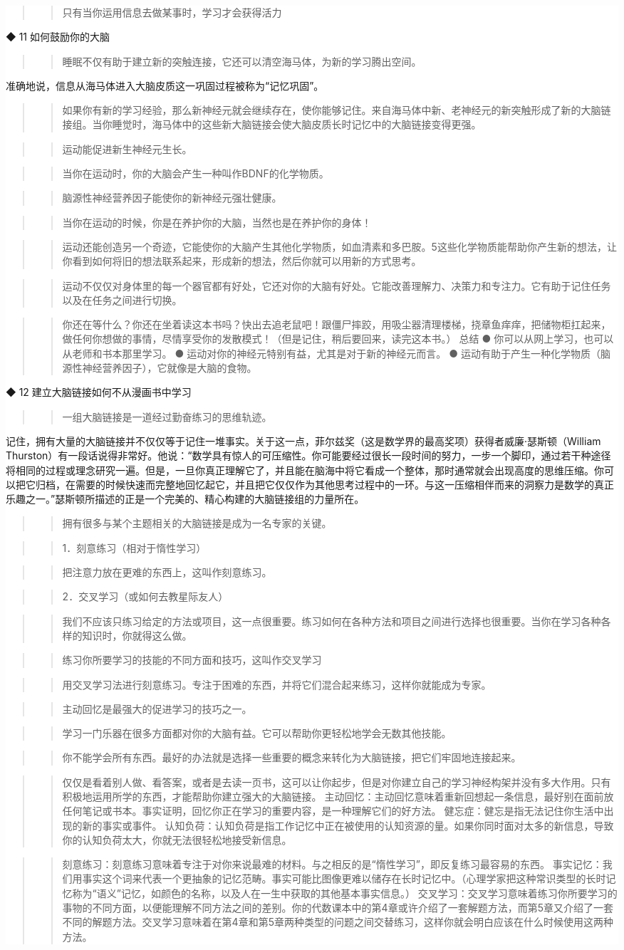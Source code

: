 >> 只有当你运用信息去做某事时，学习才会获得活力


◆ 11 如何鼓励你的大脑

>> 睡眠不仅有助于建立新的突触连接，它还可以清空海马体，为新的学习腾出空间。

准确地说，信息从海马体进入大脑皮质这一巩固过程被称为“记忆巩固”。
>> 如果你有新的学习经验，那么新神经元就会继续存在，使你能够记住。来自海马体中新、老神经元的新突触形成了新的大脑链接组。当你睡觉时，海马体中的这些新大脑链接会使大脑皮质长时记忆中的大脑链接变得更强。

>> 运动能促进新生神经元生长。

>> 当你在运动时，你的大脑会产生一种叫作BDNF的化学物质。

>> 脑源性神经营养因子能使你的新神经元强壮健康。

>> 当你在运动的时候，你是在养护你的大脑，当然也是在养护你的身体！

>> 运动还能创造另一个奇迹，它能使你的大脑产生其他化学物质，如血清素和多巴胺。5这些化学物质能帮助你产生新的想法，让你看到如何将旧的想法联系起来，形成新的想法，然后你就可以用新的方式思考。

>> 运动不仅仅对身体里的每一个器官都有好处，它还对你的大脑有好处。它能改善理解力、决策力和专注力。它有助于记住任务以及在任务之间进行切换。

>> 你还在等什么？你还在坐着读这本书吗？快出去追老鼠吧！跟僵尸摔跤，用吸尘器清理楼梯，挠章鱼痒痒，把储物柜扛起来，做任何你想做的事情，尽情享受你的发散模式！（但是记住，稍后要回来，读完这本书。）
总结
● 你可以从网上学习，也可以从老师和书本那里学习。
● 运动对你的神经元特别有益，尤其是对于新的神经元而言。
● 运动有助于产生一种化学物质（脑源性神经营养因子），它就像是大脑的食物。


◆ 12 建立大脑链接如何不从漫画书中学习

>> 一组大脑链接是一道经过勤奋练习的思维轨迹。

记住，拥有大量的大脑链接并不仅仅等于记住一堆事实。关于这一点，菲尔兹奖（这是数学界的最高奖项）获得者威廉·瑟斯顿（William Thurston）有一段话说得非常好。他说：“数学具有惊人的可压缩性。你可能要经过很长一段时间的努力，一步一个脚印，通过若干种途径将相同的过程或理念研究一遍。但是，一旦你真正理解它了，并且能在脑海中将它看成一个整体，那时通常就会出现高度的思维压缩。你可以把它归档，在需要的时候快速而完整地回忆起它，并且把它仅仅作为其他思考过程中的一环。与这一压缩相伴而来的洞察力是数学的真正乐趣之一。”瑟斯顿所描述的正是一个完美的、精心构建的大脑链接组的力量所在。
>> 拥有很多与某个主题相关的大脑链接是成为一名专家的关键。

>> 1．刻意练习（相对于惰性学习）

>> 把注意力放在更难的东西上，这叫作刻意练习。

>> 2．交叉学习（或如何去教星际友人）

>> 我们不应该只练习给定的方法或项目，这一点很重要。练习如何在各种方法和项目之间进行选择也很重要。当你在学习各种各样的知识时，你就得这么做。

>> 练习你所要学习的技能的不同方面和技巧，这叫作交叉学习

>> 用交叉学习法进行刻意练习。专注于困难的东西，并将它们混合起来练习，这样你就能成为专家。

>> 主动回忆是最强大的促进学习的技巧之一。

>> 学习一门乐器在很多方面都对你的大脑有益。它可以帮助你更轻松地学会无数其他技能。

>> 你不能学会所有东西。最好的办法就是选择一些重要的概念来转化为大脑链接，把它们牢固地连接起来。

>> 仅仅是看着别人做、看答案，或者是去读一页书，这可以让你起步，但是对你建立自己的学习神经构架并没有多大作用。只有积极地运用所学的东西，才能帮助你建立强大的大脑链接。
主动回忆：主动回忆意味着重新回想起一条信息，最好别在面前放任何笔记或书本。事实证明，回忆你正在学习的重要内容，是一种理解它们的好方法。
健忘症：健忘是指无法记住你生活中出现的新的事实或事件。
认知负荷：认知负荷是指工作记忆中正在被使用的认知资源的量。如果你同时面对太多的新信息，导致你的认知负荷太大，你就无法很轻松地接受新信息。

>> 刻意练习：刻意练习意味着专注于对你来说最难的材料。与之相反的是“惰性学习”，即反复练习最容易的东西。
事实记忆：我们用事实这个词来代表一个更抽象的记忆范畴。事实可能比图像更难以储存在长时记忆中。（心理学家把这种常识类型的长时记忆称为“语义”记忆，如颜色的名称，以及人在一生中获取的其他基本事实信息。）
交叉学习：交叉学习意味着练习你所要学习的事物的不同方面，以便能理解不同方法之间的差别。你的代数课本中的第4章或许介绍了一套解题方法，而第5章又介绍了一套不同的解题方法。交叉学习意味着在第4章和第5章两种类型的问题之间交替练习，这样你就会明白应该在什么时候使用这两种方法。
